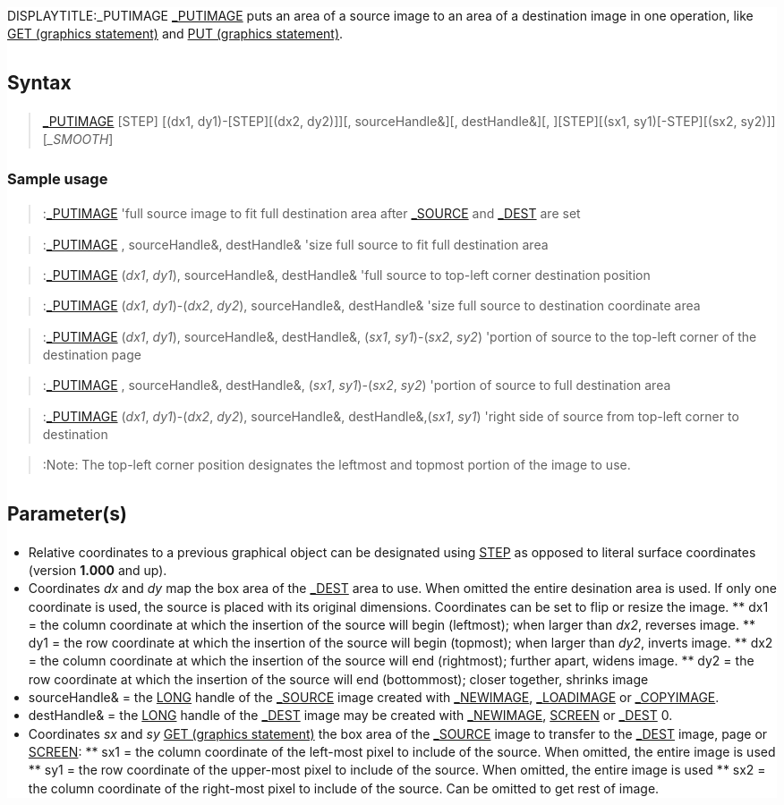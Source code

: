 DISPLAYTITLE:_PUTIMAGE
[_PUTIMAGE](_PUTIMAGE) puts an area of a source image to an area of a destination image in one operation, like [GET (graphics statement)](GET (graphics statement)) and [PUT (graphics statement)](PUT (graphics statement)).


## Syntax
 
> [_PUTIMAGE](_PUTIMAGE) [STEP] [(dx1, dy1)-[STEP][(dx2, dy2)]][, sourceHandle&][, destHandle&][, ][STEP][(sx1, sy1)[-STEP][(sx2, sy2)]][*_SMOOTH*]

### Sample usage


> :[_PUTIMAGE](_PUTIMAGE) 'full source image to fit full destination area after [_SOURCE](_SOURCE) and [_DEST](_DEST) are set

> :[_PUTIMAGE](_PUTIMAGE) , sourceHandle&, destHandle& 'size full source to fit full destination area

> :[_PUTIMAGE](_PUTIMAGE) (*dx1*, *dy1*), sourceHandle&, destHandle& 'full source to top-left corner destination position

> :[_PUTIMAGE](_PUTIMAGE) (*dx1*, *dy1*)-(*dx2*, *dy2*), sourceHandle&, destHandle& 'size full source to destination coordinate area

> :[_PUTIMAGE](_PUTIMAGE) (*dx1*, *dy1*), sourceHandle&, destHandle&, (*sx1*, *sy1*)-(*sx2*, *sy2*) 'portion of source to the top-left corner of the destination page

> :[_PUTIMAGE](_PUTIMAGE) , sourceHandle&, destHandle&, (*sx1*, *sy1*)-(*sx2*, *sy2*) 'portion of source to full destination area

> :[_PUTIMAGE](_PUTIMAGE) (*dx1*, *dy1*)-(*dx2*, *dy2*), sourceHandle&, destHandle&,(*sx1*, *sy1*) 'right side of source from top-left corner to destination


> :Note: The top-left corner position designates the leftmost and topmost portion of the image to use.


## Parameter(s)

* Relative coordinates to a previous graphical object can be designated using [STEP](STEP) as opposed to literal surface coordinates (version **1.000** and up).
* Coordinates *dx* and *dy* map the box area of the [_DEST](_DEST) area to use. When omitted the entire desination area is used. If only one coordinate is used, the source is placed with its original dimensions. Coordinates can be set to flip or resize the image.
** dx1 = the column coordinate at which the insertion of the source will begin (leftmost); when larger than *dx2*, reverses image.
** dy1 = the row coordinate at which the insertion of the source will begin (topmost); when larger than *dy2*, inverts image.
** dx2 = the column coordinate at which the insertion of the source will end (rightmost); further apart, widens image.
** dy2 = the row coordinate at which the insertion of the source will end (bottommost); closer together, shrinks image
* sourceHandle& = the [LONG](LONG) handle of the [_SOURCE](_SOURCE) image created with [_NEWIMAGE](_NEWIMAGE), [_LOADIMAGE](_LOADIMAGE) or [_COPYIMAGE](_COPYIMAGE).
* destHandle& = the [LONG](LONG) handle of the [_DEST](_DEST) image may be created with [_NEWIMAGE](_NEWIMAGE), [SCREEN](SCREEN) or [_DEST](_DEST) 0.
* Coordinates *sx* and *sy* [GET (graphics statement)](GET (graphics statement)) the box area of the [_SOURCE](_SOURCE) image to transfer to the [_DEST](_DEST) image, page or [SCREEN](SCREEN):
** sx1 = the column coordinate of the left-most pixel to include of the source. When omitted, the entire image is used
** sy1 = the row coordinate of the upper-most pixel to include of the source. When omitted, the entire image is used
** sx2 = the column coordinate of the right-most pixel to include of the source. Can be omitted to get rest of image.